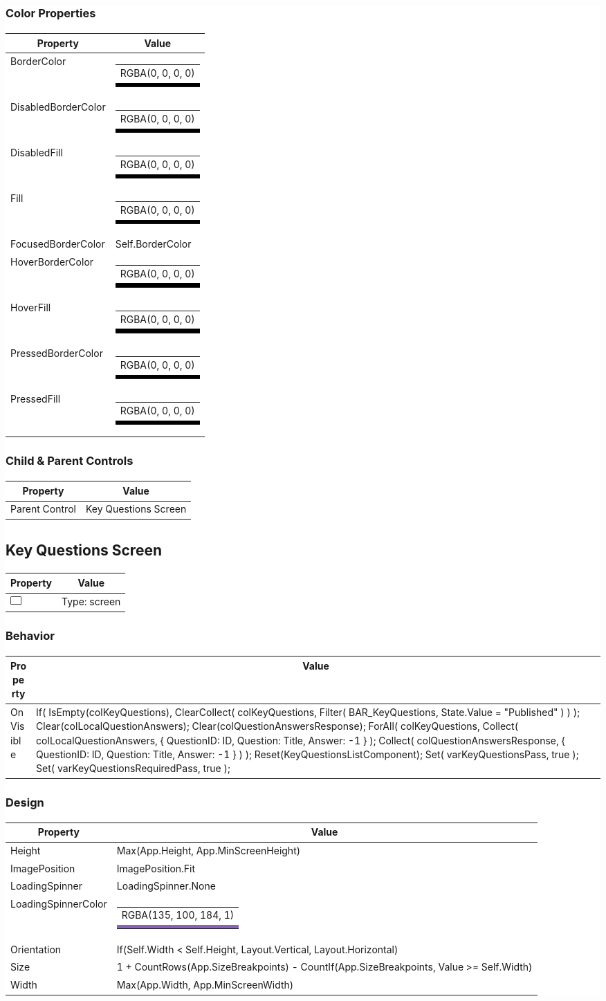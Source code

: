 ### Color Properties

| Property            | Value                                                                                                           |
| ------------------- | --------------------------------------------------------------------------------------------------------------- |
| BorderColor         | <table border="0"><tr><td>RGBA(0, 0, 0, 0)</td></tr><tr><td style="background-color:#000000"></td></tr></table> |
| DisabledBorderColor | <table border="0"><tr><td>RGBA(0, 0, 0, 0)</td></tr><tr><td style="background-color:#000000"></td></tr></table> |
| DisabledFill        | <table border="0"><tr><td>RGBA(0, 0, 0, 0)</td></tr><tr><td style="background-color:#000000"></td></tr></table> |
| Fill                | <table border="0"><tr><td>RGBA(0, 0, 0, 0)</td></tr><tr><td style="background-color:#000000"></td></tr></table> |
| FocusedBorderColor  | Self.BorderColor                                                                                                |
| HoverBorderColor    | <table border="0"><tr><td>RGBA(0, 0, 0, 0)</td></tr><tr><td style="background-color:#000000"></td></tr></table> |
| HoverFill           | <table border="0"><tr><td>RGBA(0, 0, 0, 0)</td></tr><tr><td style="background-color:#000000"></td></tr></table> |
| PressedBorderColor  | <table border="0"><tr><td>RGBA(0, 0, 0, 0)</td></tr><tr><td style="background-color:#000000"></td></tr></table> |
| PressedFill         | <table border="0"><tr><td>RGBA(0, 0, 0, 0)</td></tr><tr><td style="background-color:#000000"></td></tr></table> |

### Child & Parent Controls

| Property       | Value                |
| -------------- | -------------------- |
| Parent Control | Key Questions Screen |

## Key Questions Screen

| Property                        | Value        |
| ------------------------------- | ------------ |
| ![screen](resources/screen.png) | Type: screen |

### Behavior

| Property  | Value                                                                                                                                                                                                                                                                                                                                                                                                                                                                                                                |
| --------- | -------------------------------------------------------------------------------------------------------------------------------------------------------------------------------------------------------------------------------------------------------------------------------------------------------------------------------------------------------------------------------------------------------------------------------------------------------------------------------------------------------------------- |
| OnVisible | If( IsEmpty(colKeyQuestions), ClearCollect( colKeyQuestions, Filter( BAR\_KeyQuestions, State.Value \= "Published" ) ) ); Clear(colLocalQuestionAnswers); Clear(colQuestionAnswersResponse); ForAll( colKeyQuestions, Collect( colLocalQuestionAnswers, { QuestionID: ID, Question: Title, Answer: \-1 } ); Collect( colQuestionAnswersResponse, { QuestionID: ID, Question: Title, Answer: \-1 } ) ); Reset(KeyQuestionsListComponent); Set( varKeyQuestionsPass, true ); Set( varKeyQuestionsRequiredPass, true ); |

### Design

| Property            | Value                                                                                                                 |
| ------------------- | --------------------------------------------------------------------------------------------------------------------- |
| Height              | Max(App.Height, App.MinScreenHeight)                                                                                  |
| ImagePosition       | ImagePosition.Fit                                                                                                     |
| LoadingSpinner      | LoadingSpinner.None                                                                                                   |
| LoadingSpinnerColor | <table border="0"><tr><td>RGBA(135, 100, 184, 1)</td></tr><tr><td style="background-color:#8764B8"></td></tr></table> |
| Orientation         | If(Self.Width \< Self.Height, Layout.Vertical, Layout.Horizontal)                                                     |
| Size                | 1 + CountRows(App.SizeBreakpoints) \- CountIf(App.SizeBreakpoints, Value \>\= Self.Width)                             |
| Width               | Max(App.Width, App.MinScreenWidth)                                                                                    |
